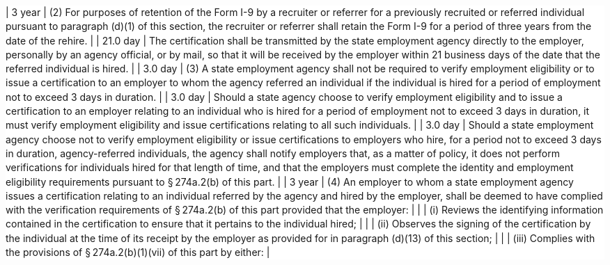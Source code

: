 | 3 year     | (2) For purposes of retention of the Form I-9 by a recruiter or referrer for a previously recruited or referred individual pursuant to paragraph (d)(1) of this section, the recruiter or referrer shall retain the Form I-9 for a period of three years from the date of the rehire.                                                                                                                                                                                                                                                                                                                                      |
| 21.0 day   | The certification shall be transmitted by the state employment agency directly to the employer, personally by an agency official, or by mail, so that it will be received by the employer within 21 business days of the date that the referred individual is hired.                                                                                                                                                                                                                                                                                                                                                       |
| 3.0 day    | (3) A state employment agency shall not be required to verify employment eligibility or to issue a certification to an employer to whom the agency referred an individual if the individual is hired for a period of employment not to exceed 3 days in duration.                                                                                                                                                                                                                                                                                                                                                          |
| 3.0 day    | Should a state agency choose to verify employment eligibility and to issue a certification to an employer relating to an individual who is hired for a period of employment not to exceed 3 days in duration, it must verify employment eligibility and issue certifications relating to all such individuals.                                                                                                                                                                                                                                                                                                             |
| 3.0 day    | Should a state employment agency choose not to verify employment eligibility or issue certifications to employers who hire, for a period not to exceed 3 days in duration, agency-referred individuals, the agency shall notify employers that, as a matter of policy, it does not perform verifications for individuals hired for that length of time, and that the employers must complete the identity and employment eligibility requirements pursuant to &#167;&#8201;274a.2(b) of this part.                                                                                                                         |
| 3 year     | (4) An employer to whom a state employment agency issues a certification relating to an individual referred by the agency and hired by the employer, shall be deemed to have complied with the verification requirements of &#167;&#8201;274a.2(b) of this part provided that the employer:                                                                                                                                                                                                                                                                                                                                |
|            |               (i) Reviews the identifying information contained in the certification to ensure that it pertains to the individual hired;                                                                                                                                                                                                                                                                                                                                                                                                                                                                                   |
|            |               (ii) Observes the signing of the certification by the individual at the time of its receipt by the employer as provided for in paragraph (d)(13) of this section;                                                                                                                                                                                                                                                                                                                                                                                                                                            |
|            |               (iii) Complies with the provisions of &#167;&#8201;274a.2(b)(1)(vii) of this part by either:                                                                                                                                                                                                                                                                                                                                                                                                                                                                                                                 |